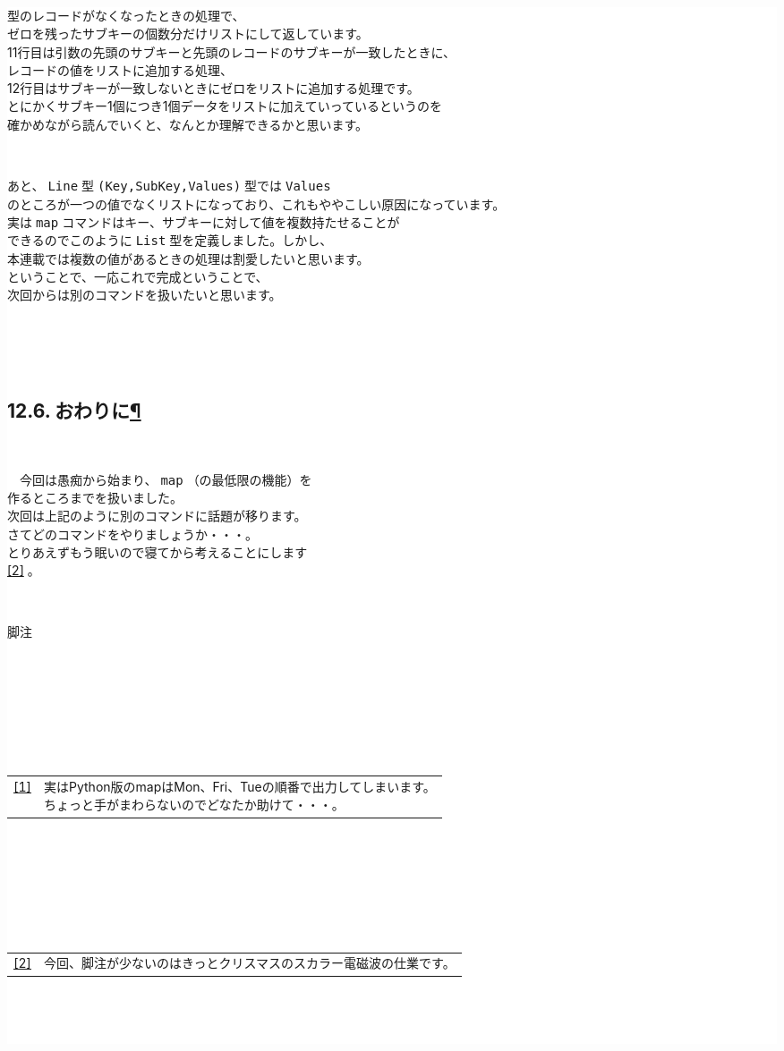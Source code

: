 型のレコードがなくなったときの処理で、<br />
ゼロを残ったサブキーの個数分だけリストにして返しています。<br />
11行目は引数の先頭のサブキーと先頭のレコードのサブキーが一致したときに、<br />
レコードの値をリストに追加する処理、<br />
12行目はサブキーが一致しないときにゼロをリストに追加する処理です。<br />
とにかくサブキー1個につき1個データをリストに加えていっているというのを<br />
確かめながら読んでいくと、なんとか理解できるかと思います。</p><br />
<p>あと、 <tt class="docutils literal"><span class="pre">Line</span></tt> 型 <tt class="docutils literal"><span class="pre">(Key,SubKey,Values)</span></tt> 型では <tt class="docutils literal"><span class="pre">Values</span></tt><br />
のところが一つの値でなくリストになっており、これもややこしい原因になっています。<br />
実は <tt class="docutils literal"><span class="pre">map</span></tt> コマンドはキー、サブキーに対して値を複数持たせることが<br />
できるのでこのように <tt class="docutils literal"><span class="pre">List</span></tt> 型を定義しました。しかし、<br />
本連載では複数の値があるときの処理は割愛したいと思います。<br />
ということで、一応これで完成ということで、<br />
次回からは別のコマンドを扱いたいと思います。</p><br />
</div><br />
<div class="section" id="id7"><br />
<h2>12.6. おわりに<a class="headerlink" href="#id7" title="このヘッドラインへのパーマリンク">¶</a></h2><br />
<p>　今回は愚痴から始まり、 <tt class="docutils literal"><span class="pre">map</span></tt> （の最低限の機能）を<br />
作るところまでを扱いました。<br />
次回は上記のように別のコマンドに話題が移ります。<br />
さてどのコマンドをやりましょうか・・・。<br />
とりあえずもう眠いので寝てから考えることにします<br />
<a class="footnote-reference" href="#id10" id="id8">[2]</a> 。</p><br />
<p class="rubric">脚注</p><br />
<table class="docutils footnote" frame="void" id="id9" rules="none"><br />
<colgroup><col class="label" /><col /></colgroup><br />
<tbody valign="top"><br />
<tr><td class="label"><a class="fn-backref" href="#id4">[1]</a></td><td>実はPython版のmapはMon、Fri、Tueの順番で出力してしまいます。<br />
ちょっと手がまわらないのでどなたか助けて・・・。</td></tr><br />
</tbody><br />
</table><br />
<table class="docutils footnote" frame="void" id="id10" rules="none"><br />
<colgroup><col class="label" /><col /></colgroup><br />
<tbody valign="top"><br />
<tr><td class="label"><a class="fn-backref" href="#id8">[2]</a></td><td>今回、脚注が少ないのはきっとクリスマスのスカラー電磁波の仕業です。</td></tr><br />
</tbody><br />
</table><br />
</div><br />
</div><br />

